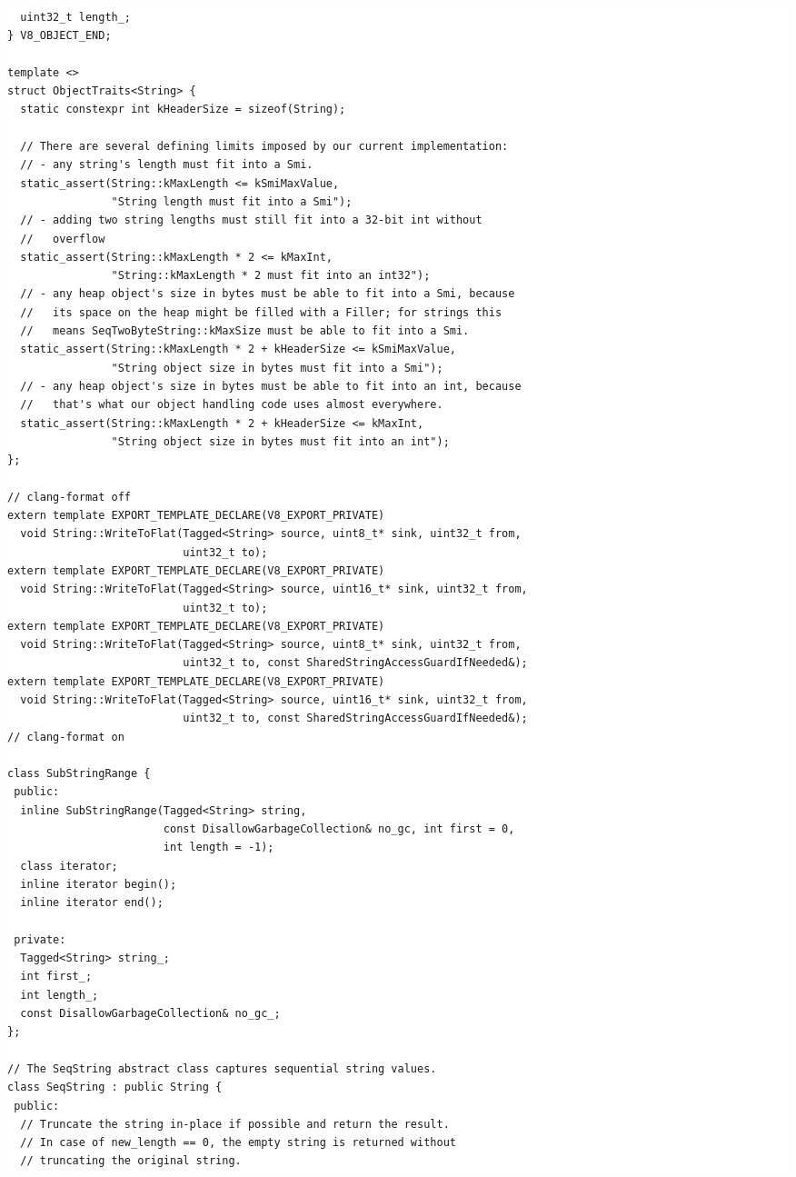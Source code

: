 ```
  uint32_t length_;
} V8_OBJECT_END;

template <>
struct ObjectTraits<String> {
  static constexpr int kHeaderSize = sizeof(String);

  // There are several defining limits imposed by our current implementation:
  // - any string's length must fit into a Smi.
  static_assert(String::kMaxLength <= kSmiMaxValue,
                "String length must fit into a Smi");
  // - adding two string lengths must still fit into a 32-bit int without
  //   overflow
  static_assert(String::kMaxLength * 2 <= kMaxInt,
                "String::kMaxLength * 2 must fit into an int32");
  // - any heap object's size in bytes must be able to fit into a Smi, because
  //   its space on the heap might be filled with a Filler; for strings this
  //   means SeqTwoByteString::kMaxSize must be able to fit into a Smi.
  static_assert(String::kMaxLength * 2 + kHeaderSize <= kSmiMaxValue,
                "String object size in bytes must fit into a Smi");
  // - any heap object's size in bytes must be able to fit into an int, because
  //   that's what our object handling code uses almost everywhere.
  static_assert(String::kMaxLength * 2 + kHeaderSize <= kMaxInt,
                "String object size in bytes must fit into an int");
};

// clang-format off
extern template EXPORT_TEMPLATE_DECLARE(V8_EXPORT_PRIVATE)
  void String::WriteToFlat(Tagged<String> source, uint8_t* sink, uint32_t from,
                           uint32_t to);
extern template EXPORT_TEMPLATE_DECLARE(V8_EXPORT_PRIVATE)
  void String::WriteToFlat(Tagged<String> source, uint16_t* sink, uint32_t from,
                           uint32_t to);
extern template EXPORT_TEMPLATE_DECLARE(V8_EXPORT_PRIVATE)
  void String::WriteToFlat(Tagged<String> source, uint8_t* sink, uint32_t from,
                           uint32_t to, const SharedStringAccessGuardIfNeeded&);
extern template EXPORT_TEMPLATE_DECLARE(V8_EXPORT_PRIVATE)
  void String::WriteToFlat(Tagged<String> source, uint16_t* sink, uint32_t from,
                           uint32_t to, const SharedStringAccessGuardIfNeeded&);
// clang-format on

class SubStringRange {
 public:
  inline SubStringRange(Tagged<String> string,
                        const DisallowGarbageCollection& no_gc, int first = 0,
                        int length = -1);
  class iterator;
  inline iterator begin();
  inline iterator end();

 private:
  Tagged<String> string_;
  int first_;
  int length_;
  const DisallowGarbageCollection& no_gc_;
};

// The SeqString abstract class captures sequential string values.
class SeqString : public String {
 public:
  // Truncate the string in-place if possible and return the result.
  // In case of new_length == 0, the empty string is returned without
  // truncating the original string.
```